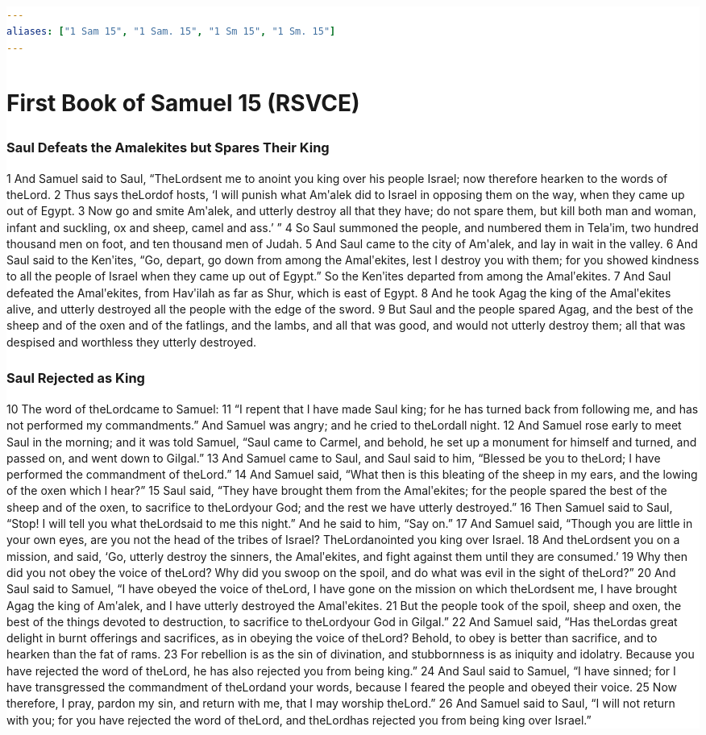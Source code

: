 ```yaml
---
aliases: ["1 Sam 15", "1 Sam. 15", "1 Sm 15", "1 Sm. 15"]
---
```



# First Book of Samuel 15 (RSVCE)

### Saul Defeats the Amalekites but Spares Their King
1 And Samuel said to Saul, “TheLordsent me to anoint you king over his people Israel; now therefore hearken to the words of theLord.
2 Thus says theLordof hosts, ‘I will punish what Amʹalek did to Israel in opposing them on the way, when they came up out of Egypt.
3 Now go and smite Amʹalek, and utterly destroy all that they have; do not spare them, but kill both man and woman, infant and suckling, ox and sheep, camel and ass.’ ”
4 So Saul summoned the people, and numbered them in Telaʹim, two hundred thousand men on foot, and ten thousand men of Judah.
5 And Saul came to the city of Amʹalek, and lay in wait in the valley.
6 And Saul said to the Kenʹites, “Go, depart, go down from among the Amalʹekites, lest I destroy you with them; for you showed kindness to all the people of Israel when they came up out of Egypt.” So the Kenʹites departed from among the Amalʹekites.
7 And Saul defeated the Amalʹekites, from Havʹilah as far as Shur, which is east of Egypt.
8 And he took Agag the king of the Amalʹekites alive, and utterly destroyed all the people with the edge of the sword.
9 But Saul and the people spared Agag, and the best of the sheep and of the oxen and of the fatlings, and the lambs, and all that was good, and would not utterly destroy them; all that was despised and worthless they utterly destroyed.
### Saul Rejected as King
10 The word of theLordcame to Samuel:
11 “I repent that I have made Saul king; for he has turned back from following me, and has not performed my commandments.” And Samuel was angry; and he cried to theLordall night.
12 And Samuel rose early to meet Saul in the morning; and it was told Samuel, “Saul came to Carmel, and behold, he set up a monument for himself and turned, and passed on, and went down to Gilgal.”
13 And Samuel came to Saul, and Saul said to him, “Blessed be you to theLord; I have performed the commandment of theLord.”
14 And Samuel said, “What then is this bleating of the sheep in my ears, and the lowing of the oxen which I hear?”
15 Saul said, “They have brought them from the Amalʹekites; for the people spared the best of the sheep and of the oxen, to sacrifice to theLordyour God; and the rest we have utterly destroyed.”
16 Then Samuel said to Saul, “Stop! I will tell you what theLordsaid to me this night.” And he said to him, “Say on.”
17 And Samuel said, “Though you are little in your own eyes, are you not the head of the tribes of Israel? TheLordanointed you king over Israel.
18 And theLordsent you on a mission, and said, ‘Go, utterly destroy the sinners, the Amalʹekites, and fight against them until they are consumed.’
19 Why then did you not obey the voice of theLord? Why did you swoop on the spoil, and do what was evil in the sight of theLord?”
20 And Saul said to Samuel, “I have obeyed the voice of theLord, I have gone on the mission on which theLordsent me, I have brought Agag the king of Amʹalek, and I have utterly destroyed the Amalʹekites.
21 But the people took of the spoil, sheep and oxen, the best of the things devoted to destruction, to sacrifice to theLordyour God in Gilgal.”
22 And Samuel said, “Has theLordas great delight in burnt offerings and sacrifices, as in obeying the voice of theLord? Behold, to obey is better than sacrifice, and to hearken than the fat of rams.
23 For rebellion is as the sin of divination, and stubbornness is as iniquity and idolatry. Because you have rejected the word of theLord, he has also rejected you from being king.”
24 And Saul said to Samuel, “I have sinned; for I have transgressed the commandment of theLordand your words, because I feared the people and obeyed their voice.
25 Now therefore, I pray, pardon my sin, and return with me, that I may worship theLord.”
26 And Samuel said to Saul, “I will not return with you; for you have rejected the word of theLord, and theLordhas rejected you from being king over Israel.”